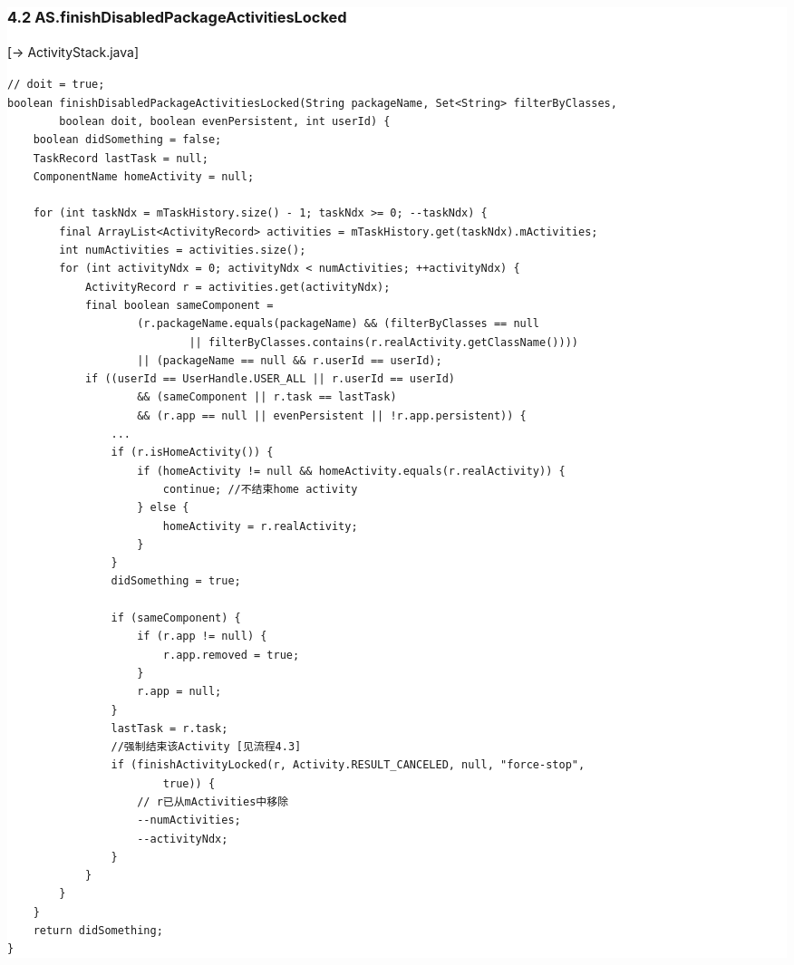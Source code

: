 ### 4.2 AS.finishDisabledPackageActivitiesLocked
[-> ActivityStack.java]

    // doit = true;
    boolean finishDisabledPackageActivitiesLocked(String packageName, Set<String> filterByClasses,
            boolean doit, boolean evenPersistent, int userId) {
        boolean didSomething = false;
        TaskRecord lastTask = null;
        ComponentName homeActivity = null;

        for (int taskNdx = mTaskHistory.size() - 1; taskNdx >= 0; --taskNdx) {
            final ArrayList<ActivityRecord> activities = mTaskHistory.get(taskNdx).mActivities;
            int numActivities = activities.size();
            for (int activityNdx = 0; activityNdx < numActivities; ++activityNdx) {
                ActivityRecord r = activities.get(activityNdx);
                final boolean sameComponent =
                        (r.packageName.equals(packageName) && (filterByClasses == null
                                || filterByClasses.contains(r.realActivity.getClassName())))
                        || (packageName == null && r.userId == userId);
                if ((userId == UserHandle.USER_ALL || r.userId == userId)
                        && (sameComponent || r.task == lastTask)
                        && (r.app == null || evenPersistent || !r.app.persistent)) {
                    ...
                    if (r.isHomeActivity()) {
                        if (homeActivity != null && homeActivity.equals(r.realActivity)) {
                            continue; //不结束home activity
                        } else {
                            homeActivity = r.realActivity;
                        }
                    }
                    didSomething = true;

                    if (sameComponent) {
                        if (r.app != null) {
                            r.app.removed = true;
                        }
                        r.app = null;
                    }
                    lastTask = r.task;
                    //强制结束该Activity [见流程4.3]
                    if (finishActivityLocked(r, Activity.RESULT_CANCELED, null, "force-stop",
                            true)) {
                        // r已从mActivities中移除
                        --numActivities;
                        --activityNdx;
                    }
                }
            }
        }
        return didSomething;
    }
